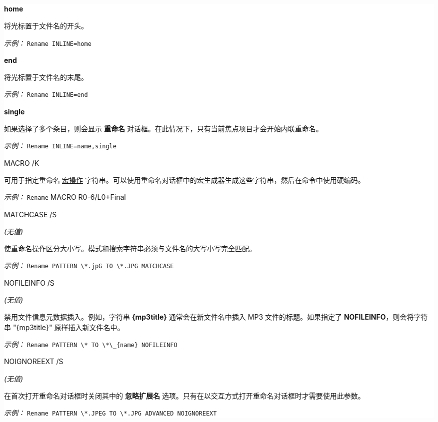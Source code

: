 **home**</td><td>

将光标置于文件名的开头。

*示例：* `Rename INLINE=home`
</td></tr><tr><td>
</td><td>
</td><td>

**end**</td><td>

将光标置于文件名的末尾。

*示例：* `Rename INLINE=end`
</td></tr><tr><td>
</td><td>
</td><td>

**single**</td><td>

如果选择了多个条目，则会显示 **重命名** 对话框。在此情况下，只有当前焦点项目才会开始内联重命名。

*示例：* `Rename INLINE=name,single`
</td></tr><tr><td>
MACRO</td><td>
/K</td><td>
</td><td>

可用于指定重命名 [宏操作](/Manual/file_operations/renaming_files/advanced_rename/rename_actions/rename_macros.zh.md) 字符串。可以使用重命名对话框中的宏生成器生成这些字符串，然后在命令中使用硬编码。

*示例：* `Rename` MACRO R0-6/L0+Final
</td></tr><tr><td>
MATCHCASE</td><td>
/S</td><td>

*(无值)*</td><td>

使重命名操作区分大小写。模式和搜索字符串必须与文件名的大写小写完全匹配。

*示例：* `Rename PATTERN \*.jpG TO \*.JPG MATCHCASE`
</td></tr><tr><td>
NOFILEINFO</td><td>
/S</td><td>

*(无值)*</td><td>

禁用文件信息元数据插入。例如，字符串 **{mp3title}** 通常会在新文件名中插入 MP3 文件的标题。如果指定了 **NOFILEINFO**，则会将字符串 "{mp3title}" 原样插入新文件名中。

*示例：* `Rename PATTERN \* TO \*\_{name} NOFILEINFO `
</td></tr><tr><td>
NOIGNOREEXT</td><td>
/S</td><td>

*(无值)*</td><td>

在首次打开重命名对话框时关闭其中的 **忽略扩展名** 选项。只有在以交互方式打开重命名对话框时才需要使用此参数。

*示例：* `Rename PATTERN \*.JPEG TO \*.JPG ADVANCED NOIGNOREEXT`
